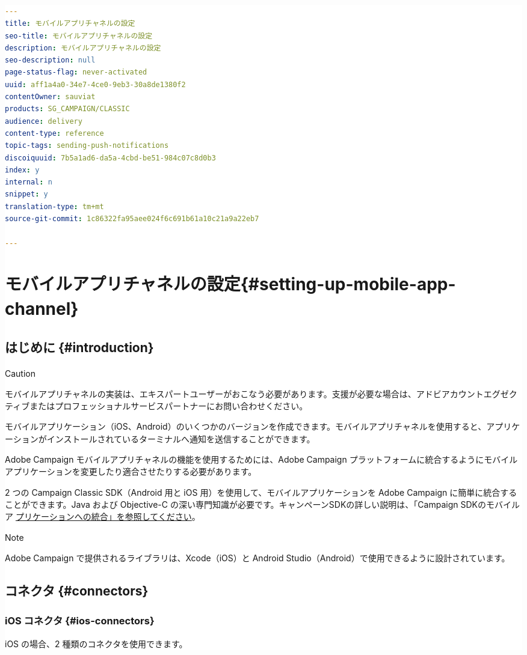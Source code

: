 ```yaml
---
title: モバイルアプリチャネルの設定
seo-title: モバイルアプリチャネルの設定
description: モバイルアプリチャネルの設定
seo-description: null
page-status-flag: never-activated
uuid: aff1a4a0-34e7-4ce0-9eb3-30a8de1380f2
contentOwner: sauviat
products: SG_CAMPAIGN/CLASSIC
audience: delivery
content-type: reference
topic-tags: sending-push-notifications
discoiquuid: 7b5a1ad6-da5a-4cbd-be51-984c07c8d0b3
index: y
internal: n
snippet: y
translation-type: tm+mt
source-git-commit: 1c86322fa95aee024f6c691b61a10c21a9a22eb7

---
```



# モバイルアプリチャネルの設定{#setting-up-mobile-app-channel}

## はじめに {#introduction}

>[!CAUTION]
>
>モバイルアプリチャネルの実装は、エキスパートユーザーがおこなう必要があります。支援が必要な場合は、アドビアカウントエグゼクティブまたはプロフェッショナルサービスパートナーにお問い合わせください。

モバイルアプリケーション（iOS、Android）のいくつかのバージョンを作成できます。モバイルアプリチャネルを使用すると、アプリケーションがインストールされているターミナルへ通知を送信することができます。

Adobe Campaign モバイルアプリチャネルの機能を使用するためには、Adobe Campaign プラットフォームに統合するようにモバイルアプリケーションを変更したり適合させたりする必要があります。

2 つの Campaign Classic SDK（Android 用と iOS 用）を使用して、モバイルアプリケーションを Adobe Campaign に簡単に統合することができます。Java および Objective-C の深い専門知識が必要です。キャンペーンSDKの詳しい説明は、「Campaign SDKのモバイルア [プリケーションへの統合」を参照してください](#integrating-campaign-sdk-into-the-mobile-application)。

>[!NOTE]
>
>Adobe Campaign で提供されるライブラリは、Xcode（iOS）と Android Studio（Android）で使用できるように設計されています。

## コネクタ {#connectors}

### iOS コネクタ {#ios-connectors}

iOS の場合、2 種類のコネクタを使用できます。
